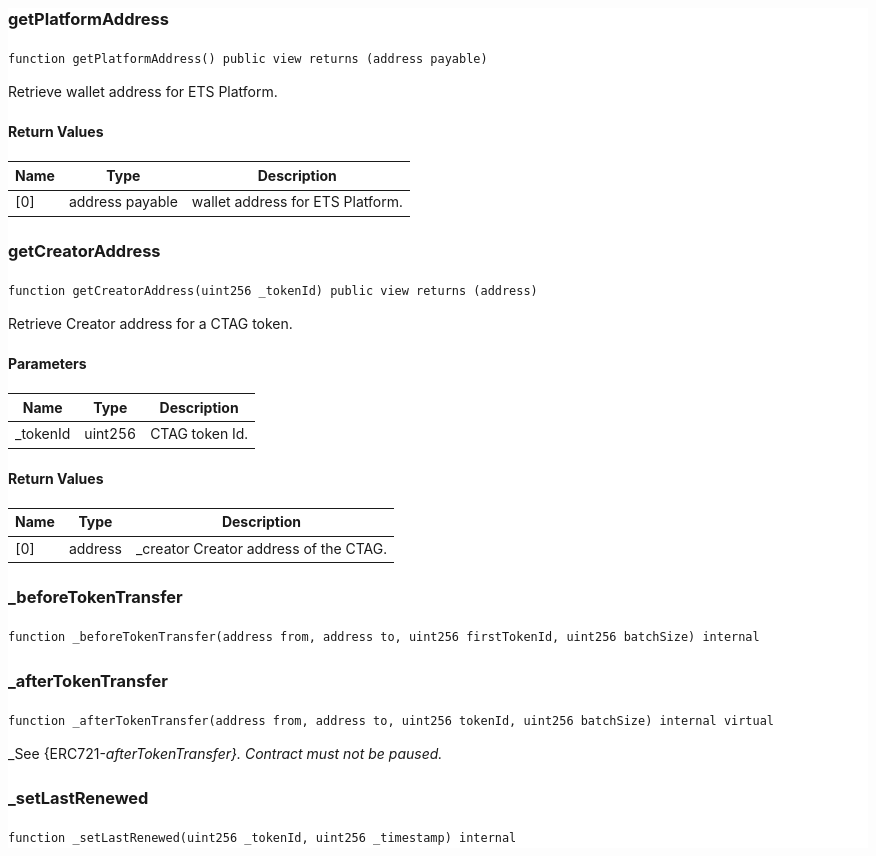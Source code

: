 ### getPlatformAddress

```solidity
function getPlatformAddress() public view returns (address payable)
```

Retrieve wallet address for ETS Platform.

#### Return Values

| Name | Type | Description |
| ---- | ---- | ----------- |
| [0] | address payable | wallet address for ETS Platform. |

### getCreatorAddress

```solidity
function getCreatorAddress(uint256 _tokenId) public view returns (address)
```

Retrieve Creator address for a CTAG token.

#### Parameters

| Name | Type | Description |
| ---- | ---- | ----------- |
| _tokenId | uint256 | CTAG token Id. |

#### Return Values

| Name | Type | Description |
| ---- | ---- | ----------- |
| [0] | address | _creator Creator address of the CTAG. |

### _beforeTokenTransfer

```solidity
function _beforeTokenTransfer(address from, address to, uint256 firstTokenId, uint256 batchSize) internal
```

### _afterTokenTransfer

```solidity
function _afterTokenTransfer(address from, address to, uint256 tokenId, uint256 batchSize) internal virtual
```

_See {ERC721-_afterTokenTransfer}. Contract must not be paused._

### _setLastRenewed

```solidity
function _setLastRenewed(uint256 _tokenId, uint256 _timestamp) internal
```

